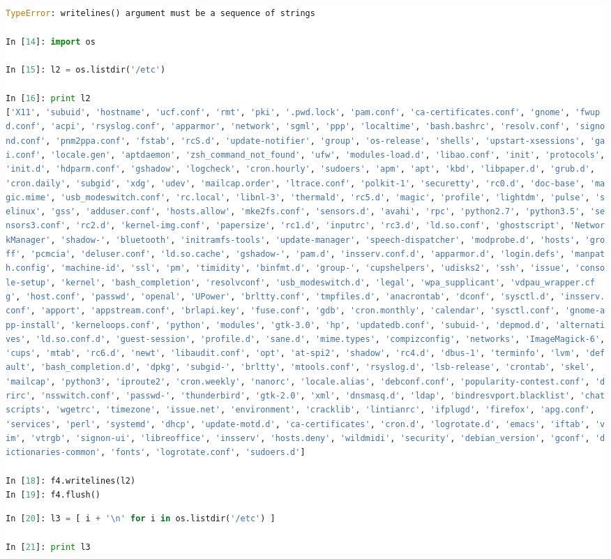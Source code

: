 ```python
TypeError: writelines() argument must be a sequence of strings

In [14]: import os

In [15]: l2 = os.listdir('/etc')

In [16]: print l2
['X11', 'subuid', 'hostname', 'ucf.conf', 'rmt', 'pki', '.pwd.lock', 'pam.conf', 'ca-certificates.conf', 'gnome', 'fwupd.conf', 'acpi', 'rsyslog.conf', 'apparmor', 'network', 'sgml', 'ppp', 'localtime', 'bash.bashrc', 'resolv.conf', 'signond.conf', 'pnm2ppa.conf', 'fstab', 'rcS.d', 'update-notifier', 'group', 'os-release', 'shells', 'upstart-xsessions', 'gai.conf', 'locale.gen', 'aptdaemon', 'zsh_command_not_found', 'ufw', 'modules-load.d', 'libao.conf', 'init', 'protocols', 'init.d', 'hdparm.conf', 'gshadow', 'logcheck', 'cron.hourly', 'sudoers', 'apm', 'apt', 'kbd', 'libpaper.d', 'grub.d', 'cron.daily', 'subgid', 'xdg', 'udev', 'mailcap.order', 'ltrace.conf', 'polkit-1', 'securetty', 'rc0.d', 'doc-base', 'magic.mime', 'usb_modeswitch.conf', 'rc.local', 'libnl-3', 'thermald', 'rc5.d', 'magic', 'profile', 'lightdm', 'pulse', 'selinux', 'gss', 'adduser.conf', 'hosts.allow', 'mke2fs.conf', 'sensors.d', 'avahi', 'rpc', 'python2.7', 'python3.5', 'sensors3.conf', 'rc2.d', 'kernel-img.conf', 'papersize', 'rc1.d', 'inputrc', 'rc3.d', 'ld.so.conf', 'ghostscript', 'NetworkManager', 'shadow-', 'bluetooth', 'initramfs-tools', 'update-manager', 'speech-dispatcher', 'modprobe.d', 'hosts', 'groff', 'pcmcia', 'deluser.conf', 'ld.so.cache', 'gshadow-', 'pam.d', 'insserv.conf.d', 'apparmor.d', 'login.defs', 'manpath.config', 'machine-id', 'ssl', 'pm', 'timidity', 'binfmt.d', 'group-', 'cupshelpers', 'udisks2', 'ssh', 'issue', 'console-setup', 'kernel', 'bash_completion', 'resolvconf', 'usb_modeswitch.d', 'legal', 'wpa_supplicant', 'vdpau_wrapper.cfg', 'host.conf', 'passwd', 'openal', 'UPower', 'brltty.conf', 'tmpfiles.d', 'anacrontab', 'dconf', 'sysctl.d', 'insserv.conf', 'apport', 'appstream.conf', 'brlapi.key', 'fuse.conf', 'gdb', 'cron.monthly', 'calendar', 'sysctl.conf', 'gnome-app-install', 'kerneloops.conf', 'python', 'modules', 'gtk-3.0', 'hp', 'updatedb.conf', 'subuid-', 'depmod.d', 'alternatives', 'ld.so.conf.d', 'guest-session', 'profile.d', 'sane.d', 'mime.types', 'compizconfig', 'networks', 'ImageMagick-6', 'cups', 'mtab', 'rc6.d', 'newt', 'libaudit.conf', 'opt', 'at-spi2', 'shadow', 'rc4.d', 'dbus-1', 'terminfo', 'lvm', 'default', 'bash_completion.d', 'dpkg', 'subgid-', 'brltty', 'mtools.conf', 'rsyslog.d', 'lsb-release', 'crontab', 'skel', 'mailcap', 'python3', 'iproute2', 'cron.weekly', 'nanorc', 'locale.alias', 'debconf.conf', 'popularity-contest.conf', 'drirc', 'nsswitch.conf', 'passwd-', 'thunderbird', 'gtk-2.0', 'xml', 'dnsmasq.d', 'ldap', 'bindresvport.blacklist', 'chatscripts', 'wgetrc', 'timezone', 'issue.net', 'environment', 'cracklib', 'lintianrc', 'ifplugd', 'firefox', 'apg.conf', 'services', 'perl', 'systemd', 'dhcp', 'update-motd.d', 'ca-certificates', 'cron.d', 'logrotate.d', 'emacs', 'iftab', 'vim', 'vtrgb', 'signon-ui', 'libreoffice', 'insserv', 'hosts.deny', 'wildmidi', 'security', 'debian_version', 'gconf', 'dictionaries-common', 'fonts', 'logrotate.conf', 'sudoers.d']

In [18]: f4.writelines(l2)
In [19]: f4.flush()
```

```python
In [20]: l3 = [ i + '\n' for i in os.listdir('/etc') ]

In [21]: print l3
```